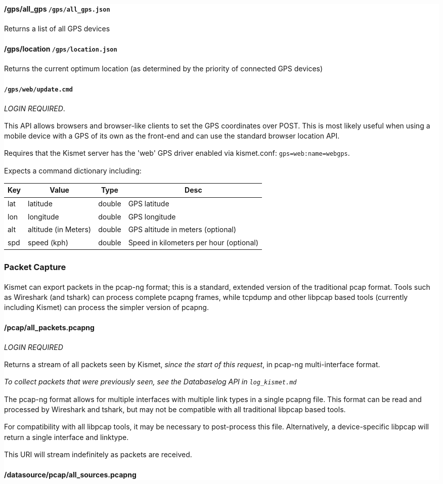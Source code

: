 #### /gps/all_gps `/gps/all_gps.json`

Returns a list of all GPS devices

#### /gps/location `/gps/location.json` 

Returns the current optimum location (as determined by the priority of connected GPS devices)

#### `/gps/web/update.cmd`

*LOGIN REQUIRED*.

This API allows browsers and browser-like clients to set the GPS coordinates over POST.  This is most likely useful when using a mobile device with a GPS of its own as the front-end and can use the standard browser location API.

Requires that the Kismet server has the 'web' GPS driver enabled via kismet.conf: `gps=web:name=webgps`.

Expects a command dictionary including:

| Key  | Value                | Type   | Desc                                    |
| ---- | -------------------- | ------ | --------------------------------------- |
| lat  | latitude             | double | GPS latitude                            |
| lon  | longitude            | double | GPS longitude                           |
| alt  | altitude (in Meters) | double | GPS altitude in meters (optional)       |
| spd  | speed (kph)          | double | Speed in kilometers per hour (optional) |

### Packet Capture

Kismet can export packets in the pcap-ng format; this is a standard, extended version of the traditional pcap format.  Tools such as Wireshark (and tshark) can process complete pcapng frames, while tcpdump and other libpcap based tools (currently including Kismet) can process the simpler version of pcapng.

#### /pcap/all_packets.pcapng 

*LOGIN REQUIRED*

Returns a stream of all packets seen by Kismet, *since the start of this request*, in pcap-ng multi-interface format.

*To collect packets that were previously seen, see the Databaselog API in `log_kismet.md`*

The pcap-ng format allows for multiple interfaces with multiple link types in a single pcapng file.  This format can be read and processed by Wireshark and tshark, but may not be compatible with all traditional libpcap based tools.

For compatibility with all libpcap tools, it may be necessary to post-process this file.  Alternatively, a device-specific libpcap will return a single interface and linktype.

This URI will stream indefinitely as packets are received.

#### /datasource/pcap/all_sources.pcapng
